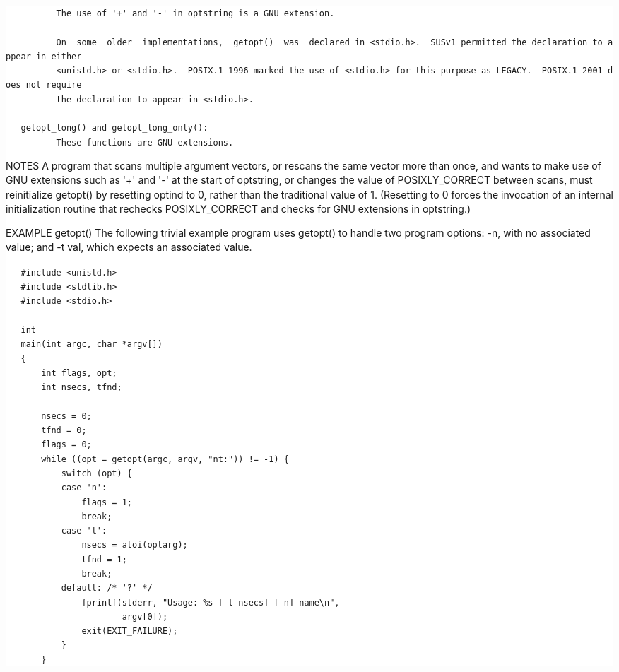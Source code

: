               The use of '+' and '-' in optstring is a GNU extension.

              On  some  older  implementations,  getopt()  was  declared in <stdio.h>.  SUSv1 permitted the declaration to appear in either
              <unistd.h> or <stdio.h>.  POSIX.1-1996 marked the use of <stdio.h> for this purpose as LEGACY.  POSIX.1-2001 does not require
              the declaration to appear in <stdio.h>.

       getopt_long() and getopt_long_only():
              These functions are GNU extensions.

NOTES
       A  program  that scans multiple argument vectors, or rescans the same vector more than once, and wants to make use of GNU extensions
       such as '+' and '-' at the start of optstring, or changes the value of POSIXLY_CORRECT between scans, must reinitialize getopt()  by
       resetting  optind to 0, rather than the traditional value of 1.  (Resetting to 0 forces the invocation of an internal initialization
       routine that rechecks POSIXLY_CORRECT and checks for GNU extensions in optstring.)

EXAMPLE
   getopt()
       The following trivial example program uses getopt() to handle two program options: -n, with no associated value; and -t  val,  which
       expects an associated value.

       #include <unistd.h>
       #include <stdlib.h>
       #include <stdio.h>

       int
       main(int argc, char *argv[])
       {
           int flags, opt;
           int nsecs, tfnd;

           nsecs = 0;
           tfnd = 0;
           flags = 0;
           while ((opt = getopt(argc, argv, "nt:")) != -1) {
               switch (opt) {
               case 'n':
                   flags = 1;
                   break;
               case 't':
                   nsecs = atoi(optarg);
                   tfnd = 1;
                   break;
               default: /* '?' */
                   fprintf(stderr, "Usage: %s [-t nsecs] [-n] name\n",
                           argv[0]);
                   exit(EXIT_FAILURE);
               }
           }

